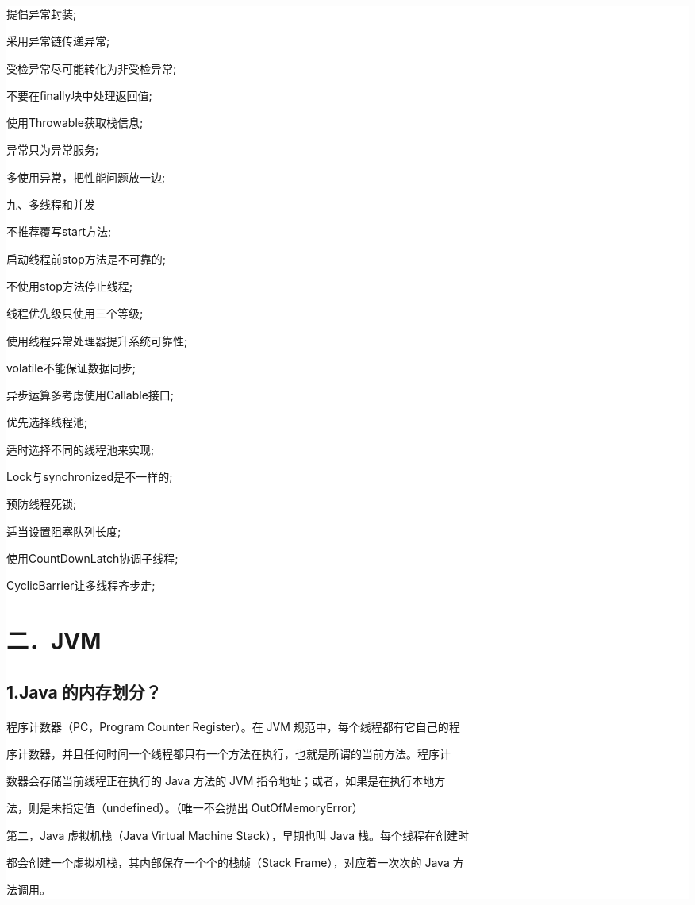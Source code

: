 提倡异常封装;

采用异常链传递异常;

受检异常尽可能转化为非受检异常;

不要在finally块中处理返回值;

使用Throwable获取栈信息;

异常只为异常服务;

多使用异常，把性能问题放一边;

九、多线程和并发

不推荐覆写start方法;

启动线程前stop方法是不可靠的;

不使用stop方法停止线程;

线程优先级只使用三个等级;

使用线程异常处理器提升系统可靠性;

volatile不能保证数据同步;

异步运算多考虑使用Callable接口;

优先选择线程池;

适时选择不同的线程池来实现;

Lock与synchronized是不一样的;

预防线程死锁;

适当设置阻塞队列长度;

使用CountDownLatch协调子线程;

CyclicBarrier让多线程齐步走;

# 二．JVM

## **1.Java 的内存划分？** 

程序计数器（PC，Program Counter Register）。在 JVM 规范中，每个线程都有它自己的程 

序计数器，并且任何时间一个线程都只有一个方法在执行，也就是所谓的当前方法。程序计 

数器会存储当前线程正在执行的 Java 方法的 JVM 指令地址；或者，如果是在执行本地方 

法，则是未指定值（undefined）。（唯一不会抛出 OutOfMemoryError） 

第二，Java 虚拟机栈（Java Virtual Machine Stack），早期也叫 Java 栈。每个线程在创建时 

都会创建一个虚拟机栈，其内部保存一个个的栈帧（Stack Frame），对应着一次次的 Java 方 

法调用。 
